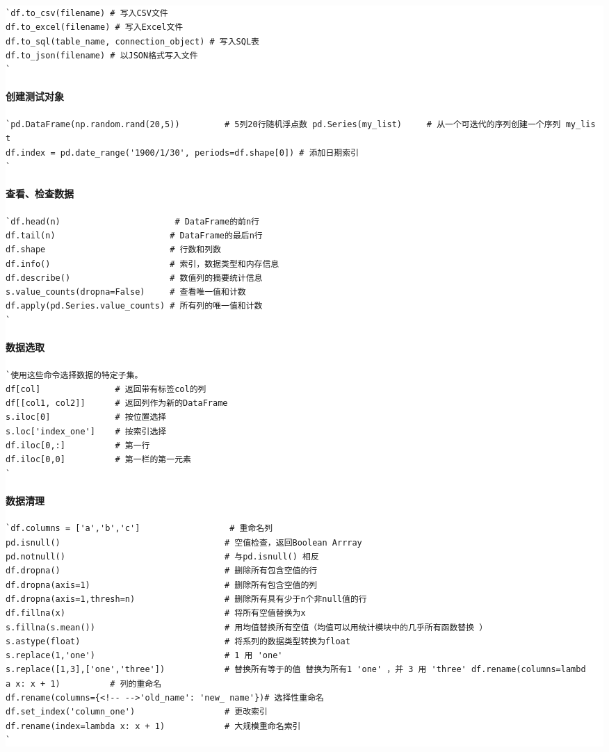 ```
`df.to_csv(filename) # 写入CSV文件 
df.to_excel(filename) # 写入Excel文件 
df.to_sql(table_name, connection_object) # 写入SQL表 
df.to_json(filename) # 以JSON格式写入文件
`
```

#### 创建测试对象

```
`pd.DataFrame(np.random.rand(20,5))         # 5列20行随机浮点数 pd.Series(my_list)     # 从一个可迭代的序列创建一个序列 my_list 
df.index = pd.date_range('1900/1/30', periods=df.shape[0]) # 添加日期索引
`
```

#### 查看、检查数据

```
`df.head(n)                       # DataFrame的前n行 
df.tail(n)                       # DataFrame的最后n行 
df.shape                         # 行数和列数 
df.info()                        # 索引，数据类型和内存信息 
df.describe()                    # 数值列的摘要统计信息 
s.value_counts(dropna=False)     # 查看唯一值和计数 
df.apply(pd.Series.value_counts) # 所有列的唯一值和计数
`
```

#### 数据选取

```
`使用这些命令选择数据的特定子集。
df[col]               # 返回带有标签col的列 
df[[col1, col2]]      # 返回列作为新的DataFrame 
s.iloc[0]             # 按位置选择 
s.loc['index_one']    # 按索引选择 
df.iloc[0,:]          # 第一行 
df.iloc[0,0]          # 第一栏的第一元素
`
```

#### 数据清理

```
`df.columns = ['a','b','c']                  # 重命名列 
pd.isnull()                                 # 空值检查，返回Boolean Arrray 
pd.notnull()                                # 与pd.isnull() 相反 
df.dropna()                                 # 删除所有包含空值的行 
df.dropna(axis=1)                           # 删除所有包含空值的列 
df.dropna(axis=1,thresh=n)                  # 删除所有具有少于n个非null值的行 
df.fillna(x)                                # 将所有空值替换为x 
s.fillna(s.mean())                          # 用均值替换所有空值（均值可以用统计模块中的几乎所有函数替换 ） 
s.astype(float)                             # 将系列的数据类型转换为float 
s.replace(1,'one')                          # 1 用 'one' 
s.replace([1,3],['one','three'])            # 替换所有等于的值 替换为所有1 'one' ，并 3 用 'three' df.rename(columns=lambda x: x + 1)          # 列的重命名 
df.rename(columns={<!-- -->'old_name': 'new_ name'})# 选择性重命名 
df.set_index('column_one')                  # 更改索引 
df.rename(index=lambda x: x + 1)            # 大规模重命名索引
`
```
